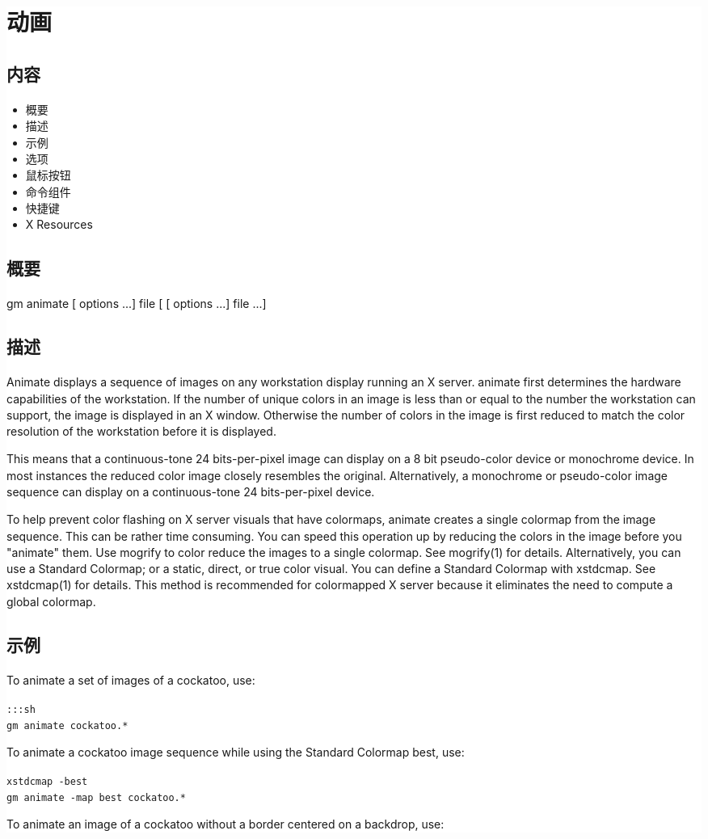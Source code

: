 
# 动画

## 内容

- 概要
- 描述
- 示例
- 选项
- 鼠标按钮
- 命令组件
- 快捷键
- X Resources

## 概要

gm animate [ options ...] file [ [ options ...] file ...] 
 
## 描述

Animate displays a sequence of images on any workstation display running an X server. animate first determines the hardware capabilities of the workstation. If the number of unique colors in an image is less than or equal to the number the workstation can support, the image is displayed in an X window. Otherwise the number of colors in the image is first reduced to match the color resolution of the workstation before it is displayed.

This means that a continuous-tone 24 bits-per-pixel image can display on a 8 bit pseudo-color device or monochrome device. In most instances the reduced color image closely resembles the original. Alternatively, a monochrome or pseudo-color image sequence can display on a continuous-tone 24 bits-per-pixel device.

To help prevent color flashing on X server visuals that have colormaps, animate creates a single colormap from the image sequence. This can be rather time consuming. You can speed this operation up by reducing the colors in the image before you "animate" them. Use mogrify to color reduce the images to a single colormap. See mogrify(1) for details. Alternatively, you can use a Standard Colormap; or a static, direct, or true color visual. You can define a Standard Colormap with xstdcmap. See xstdcmap(1) for details. This method is recommended for colormapped X server because it eliminates the need to compute a global colormap.  

## 示例

To animate a set of images of a cockatoo, use:

    :::sh
    gm animate cockatoo.*

To animate a cockatoo image sequence while using the Standard Colormap best, use:

    xstdcmap -best
    gm animate -map best cockatoo.*

To animate an image of a cockatoo without a border centered on a backdrop, use: 
 